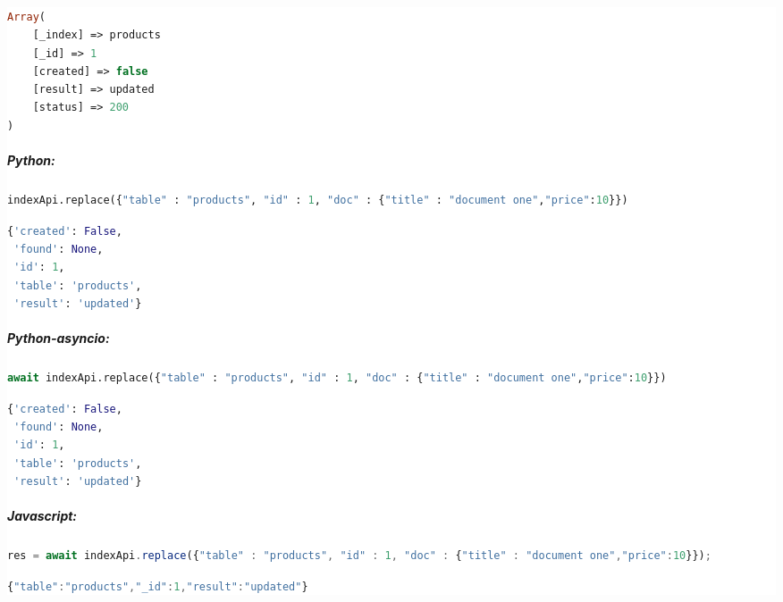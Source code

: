
```php
Array(
    [_index] => products
    [_id] => 1
    [created] => false
    [result] => updated
    [status] => 200
)
```


##### Python:


``` python
indexApi.replace({"table" : "products", "id" : 1, "doc" : {"title" : "document one","price":10}})
```


```python
{'created': False,
 'found': None,
 'id': 1,
 'table': 'products',
 'result': 'updated'}
```



##### Python-asyncio:


``` python
await indexApi.replace({"table" : "products", "id" : 1, "doc" : {"title" : "document one","price":10}})
```


```python
{'created': False,
 'found': None,
 'id': 1,
 'table': 'products',
 'result': 'updated'}
```



##### Javascript:


``` javascript
res = await indexApi.replace({"table" : "products", "id" : 1, "doc" : {"title" : "document one","price":10}});
```


```javascript
{"table":"products","_id":1,"result":"updated"}
```

